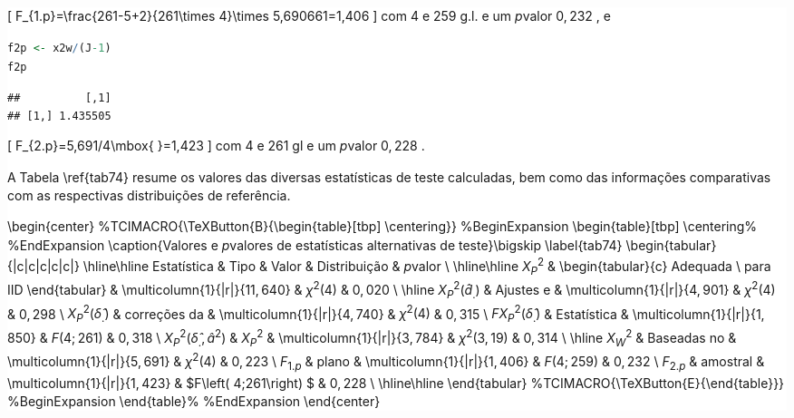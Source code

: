 \[
F_{1.p}=\frac{261-5+2}{261\times 4}\times 5,690661=1,406 
\]
com $4$ e $259$ g.l. e um $p$valor $0,232$ , e 



```r
f2p <- x2w/(J-1)
f2p
```

```
##          [,1]
## [1,] 1.435505
```

\[
F_{2.p}=5,691/4\mbox{ }=1,423 
\]
com 4 e 261 gl e um $p$valor $0,228$ .

A Tabela \ref{tab74} resume os valores das diversas estatísticas de
teste calculadas, bem como das informações comparativas com as
respectivas distribuições de referência.


\begin{center}
%TCIMACRO{\TeXButton{B}{\begin{table}[tbp] \centering}}
%BeginExpansion
\begin{table}[tbp] \centering%
%EndExpansion
\caption{Valores e $p$valores de estatísticas alternativas de teste}\bigskip
\label{tab74}
\begin{tabular}{|c|c|c|c|c|}
\hline\hline
Estatística & Tipo & Valor & Distribuição & $p$valor \\
\hline\hline
$X_{P}^{2}$ &
\begin{tabular}{c}
Adequada \\
para IID
\end{tabular}
& \multicolumn{1}{|r|}{$11,640$} & $\chi ^{2}(4)$ & $0,020$ \\ \hline
$X_{P}^{2}\left( \hat{d}_{.}\right)$ & Ajustes e & \multicolumn{1}{|r|}{$%
4,901$} & $\chi ^{2}(4)$ & $0,298$ \\
$X_{P}^{2}\left( \hat{\delta}_{.}\right)$ & correções da &
\multicolumn{1}{|r|}{$4,740$} & $\chi ^{2}(4)$ & $0,315$ \\
$FX_{P}^{2}\left( \hat{\delta}_{.}\right)$ & Estatística &
\multicolumn{1}{|r|}{$1,850$} & $F\left( 4;261\right)$ & $0,318$ \\
$X_{P}^{2}\left( \hat{\delta}_{.},\hat{a}^{2}\right)$ & $X_{P}^{2}$ &
\multicolumn{1}{|r|}{$3,784$} & $\chi ^{2}(3,19)$ & $0,314$ \\ \hline
$X_{W}^{2}$ & Baseadas no & \multicolumn{1}{|r|}{$5,691$} & $\chi ^{2}(4)$ &
$0,223$ \\
$F_{1.p}$ & plano & \multicolumn{1}{|r|}{$1,406$} & $F\left( 4;259\right)$
& $0,232$ \\
$F_{2.p}$ & amostral & \multicolumn{1}{|r|}{$1,423$} & $F\left( 4;261\right)
$ & $0,228$ \\ \hline\hline
\end{tabular}
%TCIMACRO{\TeXButton{E}{\end{table}}}
%BeginExpansion
\end{table}%
%EndExpansion
\end{center}
